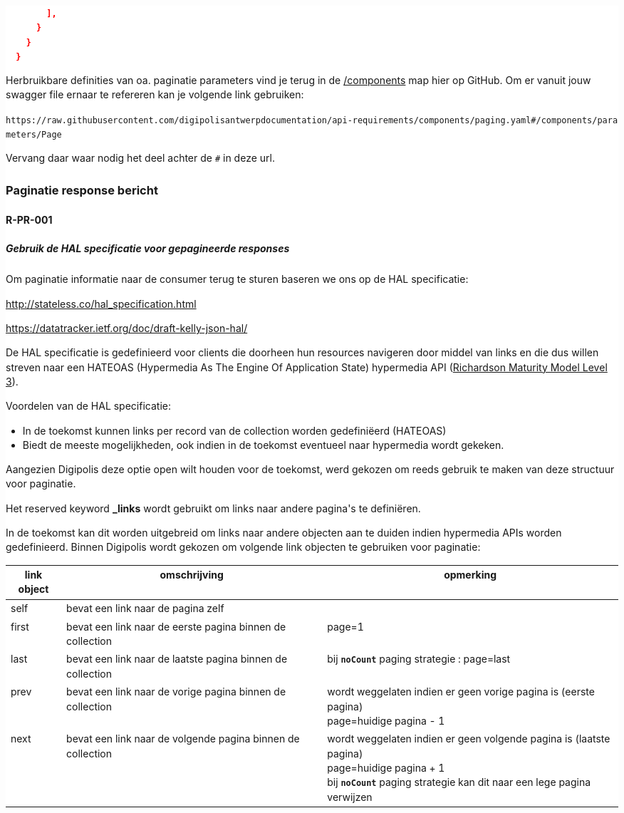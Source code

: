 ```JSON
        ],
      }
    }
  }
```

Herbruikbare definities van oa. paginatie parameters vind je terug in de [/components](/components) map hier op GitHub. Om er vanuit jouw swagger file ernaar te refereren kan je volgende link gebruiken:

`https://raw.githubusercontent.com/digipolisantwerpdocumentation/api-requirements/components/paging.yaml#/components/parameters/Page`

Vervang daar waar nodig het deel achter de `#` in deze url.


### Paginatie response bericht
#### R-PR-001
##### Gebruik de HAL specificatie voor gepagineerde responses
Om paginatie informatie naar de consumer terug te sturen baseren we ons op de HAL specificatie:

<http://stateless.co/hal_specification.html>

<https://datatracker.ietf.org/doc/draft-kelly-json-hal/>

De HAL specificatie is gedefinieerd voor clients die doorheen hun resources navigeren door middel van links en die dus willen streven naar een HATEOAS (Hypermedia As The Engine Of Application State) hypermedia API ([Richardson Maturity Model Level
3](http://martinfowler.com/articles/richardsonMaturityModel.html#level3)).

Voordelen van de HAL specificatie:

-   In de toekomst kunnen links per record van de collection worden gedefiniëerd (HATEOAS)
-   Biedt de meeste mogelijkheden, ook indien in de toekomst eventueel naar hypermedia wordt gekeken.

Aangezien Digipolis deze optie open wilt houden voor de toekomst, werd gekozen om reeds gebruik te maken van deze structuur voor paginatie.

Het reserved keyword **\_links** wordt gebruikt om links naar andere pagina's te definiëren.

In de toekomst kan dit worden uitgebreid om links naar andere objecten aan te duiden indien hypermedia APIs worden gedefinieerd. Binnen
Digipolis wordt gekozen om volgende link objecten te gebruiken voor paginatie:

| link object | omschrijving                                                | opmerking |
| ----------- | ----------------------------------------------------------- | --------- |
| self        | bevat een link naar de pagina zelf                          |                                                                     |
| first       | bevat een link naar de eerste pagina binnen de collection   | page=1                                                              |
| last        | bevat een link naar de laatste pagina binnen de collection  | bij **`noCount`** paging strategie : page=last                                   | 
| prev        | bevat een link naar de vorige pagina binnen de collection   | wordt weggelaten indien er geen vorige pagina is (eerste pagina)<br />page=huidige pagina - 1    |
| next        | bevat een link naar de volgende pagina binnen de collection | wordt weggelaten indien er geen volgende pagina is (laatste pagina)<br />page=huidige pagina + 1<br />bij **`noCount`** paging strategie kan dit naar een lege pagina verwijzen |
